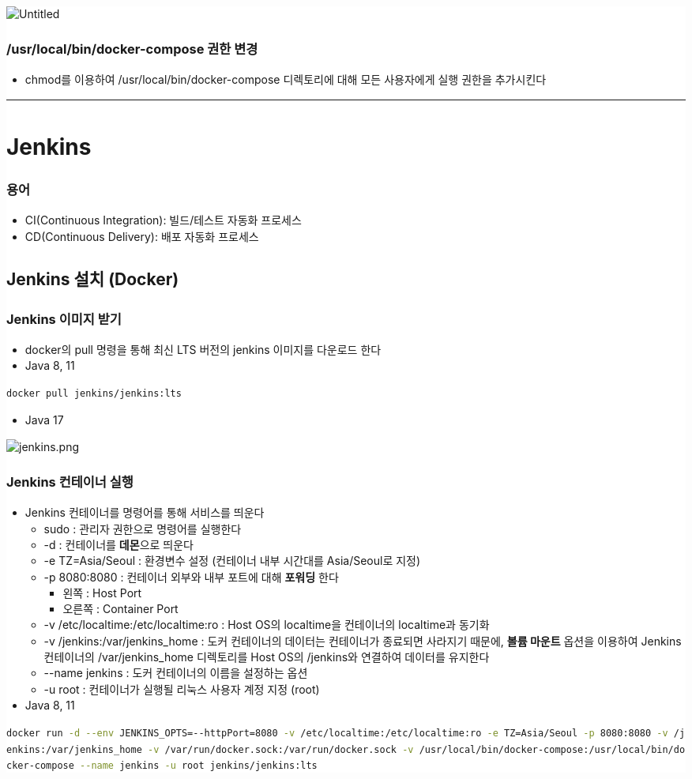 ![Untitled](https://prod-files-secure.s3.us-west-2.amazonaws.com/90d2a6ae-af33-4ead-a856-8d06af28dc8e/32485107-a363-49c2-9579-abe0bb96abbd/Untitled.png)

### /usr/local/bin/docker-compose 권한 변경

- chmod를 이용하여 /usr/local/bin/docker-compose 디렉토리에 대해 모든 사용자에게 실행 권한을 추가시킨다

---

# Jenkins

### 용어

- CI(Continuous Integration): 빌드/테스트 자동화 프로세스
- CD(Continuous Delivery): 배포 자동화 프로세스

## Jenkins 설치 (Docker)

### Jenkins 이미지 받기

- docker의 pull 명령을 통해 최신 LTS 버전의 jenkins 이미지를 다운로드 한다
- Java 8, 11

```bash
docker pull jenkins/jenkins:lts
```

- Java 17

![jenkins.png](C:\Users\SSAFY\Desktop\포팅메뉴얼\images\jenkins.png)

### Jenkins 컨테이너 실행

- Jenkins 컨테이너를 명령어를 통해 서비스를 띄운다
  - sudo : 관리자 권한으로 명령어를 실행한다
  - -d : 컨테이너를 **데몬**으로 띄운다
  - -e TZ=Asia/Seoul : 환경변수 설정 (컨테이너 내부 시간대를 Asia/Seoul로 지정)
  - -p 8080:8080 : 컨테이너 외부와 내부 포트에 대해 **포워딩** 한다
    - 왼쪽 : Host Port
    - 오른쪽 : Container Port
  - -v /etc/localtime:/etc/localtime:ro : Host OS의 localtime을 컨테이너의 localtime과 동기화
  - -v /jenkins:/var/jenkins_home : 도커 컨테이너의 데이터는 컨테이너가 종료되면 사라지기 때문에, **볼륨 마운트** 옵션을 이용하여 Jenkins 컨테이너의 /var/jenkins_home 디렉토리를 Host OS의 /jenkins와 연결하여 데이터를 유지한다
  - --name jenkins : 도커 컨테이너의 이름을 설정하는 옵션
  - -u root : 컨테이너가 실행될 리눅스 사용자 계정 지정 (root)
- Java 8, 11

```bash
docker run -d --env JENKINS_OPTS=--httpPort=8080 -v /etc/localtime:/etc/localtime:ro -e TZ=Asia/Seoul -p 8080:8080 -v /jenkins:/var/jenkins_home -v /var/run/docker.sock:/var/run/docker.sock -v /usr/local/bin/docker-compose:/usr/local/bin/docker-compose --name jenkins -u root jenkins/jenkins:lts
```
